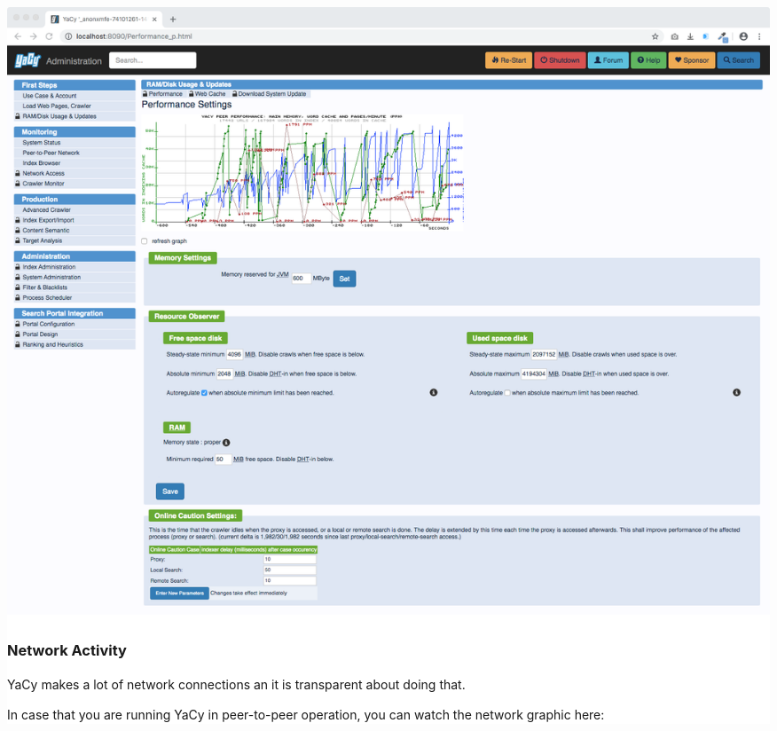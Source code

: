 ![YaCy Search Engine Performance Setting](img/screenshot_performance_settings.png)


### Network Activity

YaCy makes a lot of network connections an it is transparent about doing that.

In case that you are running YaCy in peer-to-peer operation, you can watch the network graphic here: